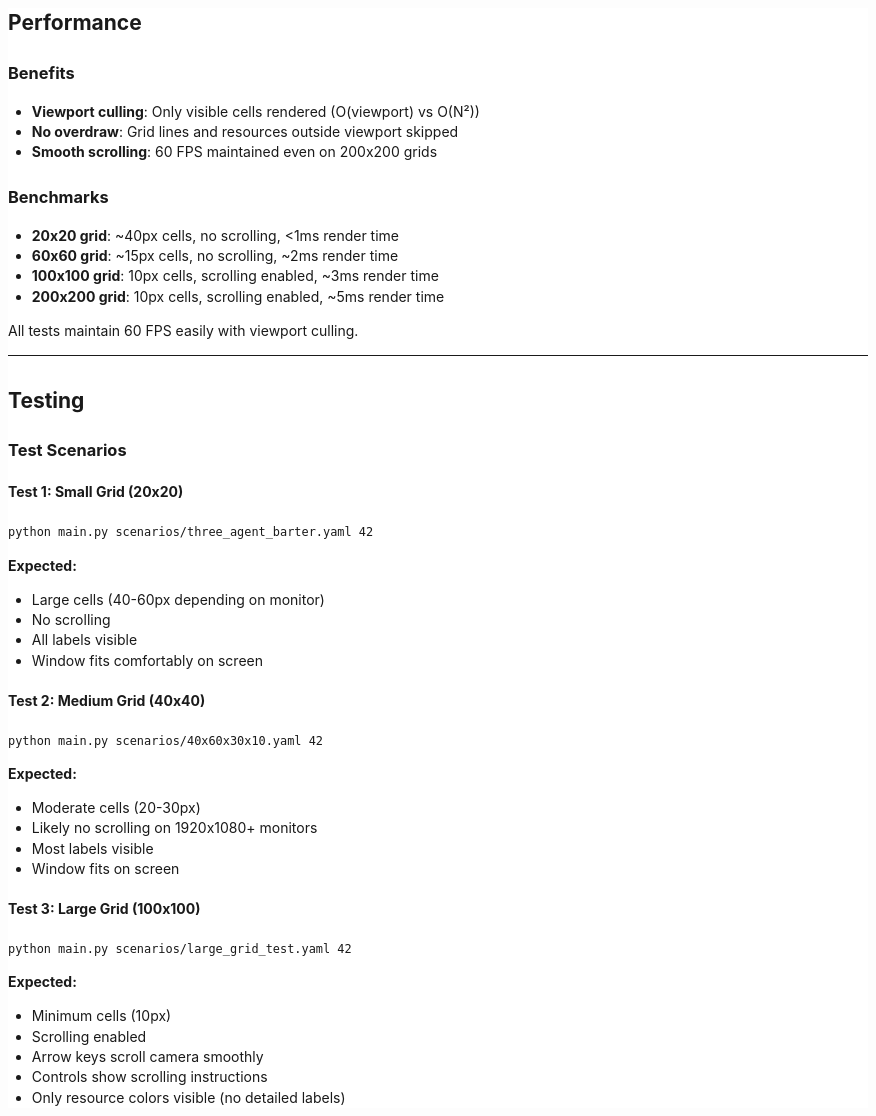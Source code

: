 
## Performance

### Benefits
- **Viewport culling**: Only visible cells rendered (O(viewport) vs O(N²))
- **No overdraw**: Grid lines and resources outside viewport skipped
- **Smooth scrolling**: 60 FPS maintained even on 200x200 grids

### Benchmarks
- **20x20 grid**: ~40px cells, no scrolling, <1ms render time
- **60x60 grid**: ~15px cells, no scrolling, ~2ms render time
- **100x100 grid**: 10px cells, scrolling enabled, ~3ms render time
- **200x200 grid**: 10px cells, scrolling enabled, ~5ms render time

All tests maintain 60 FPS easily with viewport culling.

---

## Testing

### Test Scenarios

#### Test 1: Small Grid (20x20)
```bash
python main.py scenarios/three_agent_barter.yaml 42
```
**Expected:**
- Large cells (40-60px depending on monitor)
- No scrolling
- All labels visible
- Window fits comfortably on screen

#### Test 2: Medium Grid (40x40)
```bash
python main.py scenarios/40x60x30x10.yaml 42
```
**Expected:**
- Moderate cells (20-30px)
- Likely no scrolling on 1920x1080+ monitors
- Most labels visible
- Window fits on screen

#### Test 3: Large Grid (100x100)
```bash
python main.py scenarios/large_grid_test.yaml 42
```
**Expected:**
- Minimum cells (10px)
- Scrolling enabled
- Arrow keys scroll camera smoothly
- Controls show scrolling instructions
- Only resource colors visible (no detailed labels)
